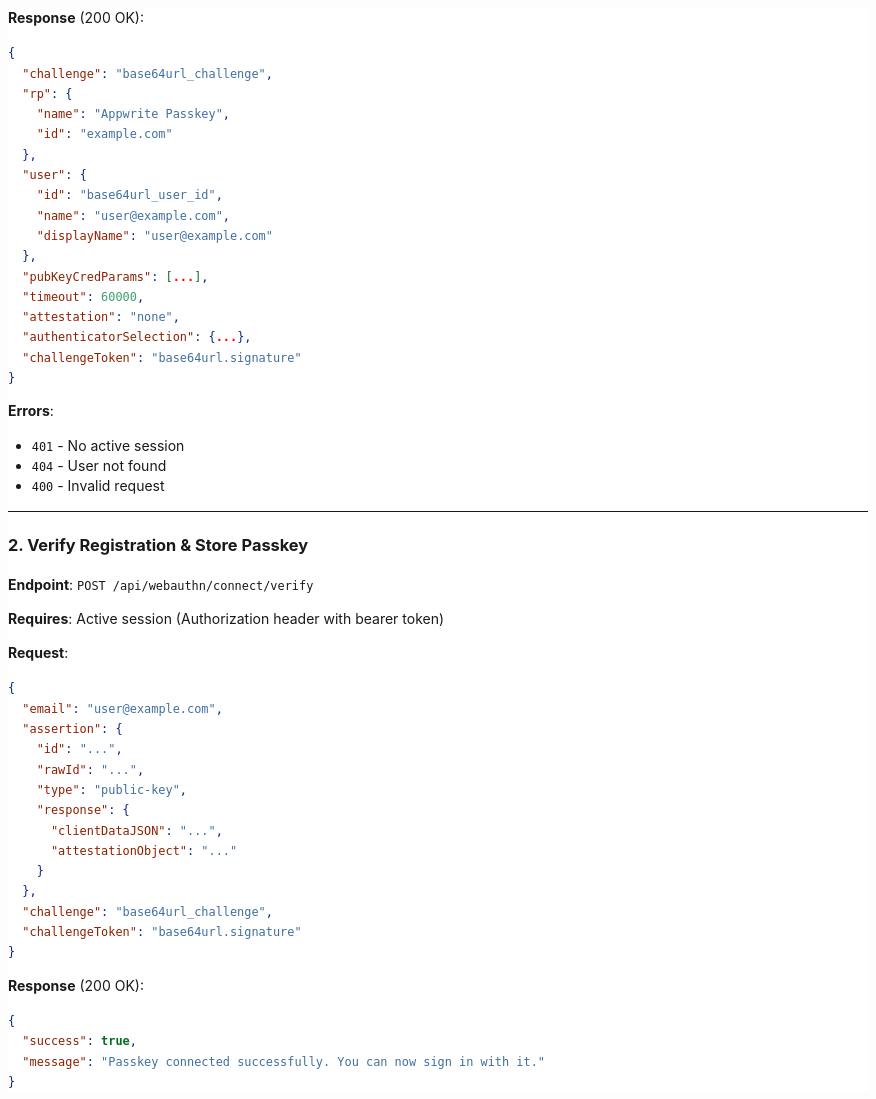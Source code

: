 **Response** (200 OK):
```json
{
  "challenge": "base64url_challenge",
  "rp": {
    "name": "Appwrite Passkey",
    "id": "example.com"
  },
  "user": {
    "id": "base64url_user_id",
    "name": "user@example.com",
    "displayName": "user@example.com"
  },
  "pubKeyCredParams": [...],
  "timeout": 60000,
  "attestation": "none",
  "authenticatorSelection": {...},
  "challengeToken": "base64url.signature"
}
```

**Errors**:
- `401` - No active session
- `404` - User not found
- `400` - Invalid request

---

### 2. Verify Registration & Store Passkey

**Endpoint**: `POST /api/webauthn/connect/verify`

**Requires**: Active session (Authorization header with bearer token)

**Request**:
```json
{
  "email": "user@example.com",
  "assertion": {
    "id": "...",
    "rawId": "...",
    "type": "public-key",
    "response": {
      "clientDataJSON": "...",
      "attestationObject": "..."
    }
  },
  "challenge": "base64url_challenge",
  "challengeToken": "base64url.signature"
}
```

**Response** (200 OK):
```json
{
  "success": true,
  "message": "Passkey connected successfully. You can now sign in with it."
}
```
